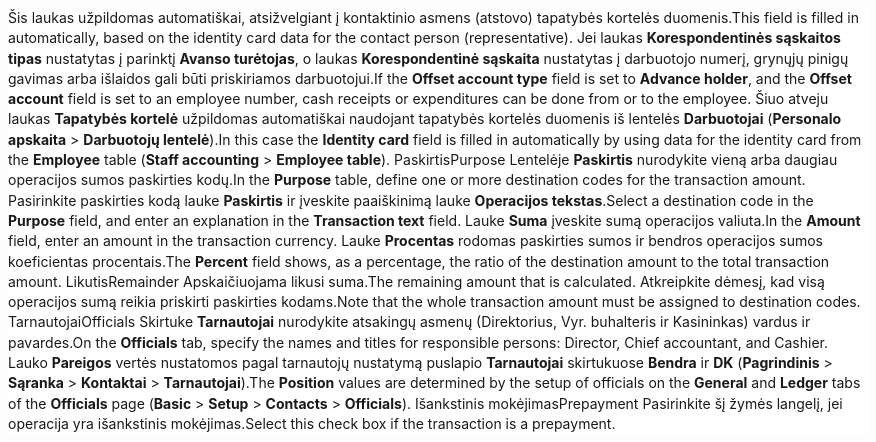 <td><span data-ttu-id="c6735-283">Šis laukas užpildomas automatiškai, atsižvelgiant į kontaktinio asmens (atstovo) tapatybės kortelės duomenis.</span><span class="sxs-lookup"><span data-stu-id="c6735-283">This field is filled in automatically, based on the identity card data for the contact person (representative).</span></span> <span data-ttu-id="c6735-284">Jei laukas <strong>Korespondentinės sąskaitos tipas</strong> nustatytas į parinktį <strong>Avanso turėtojas</strong>, o laukas <strong>Korespondentinė sąskaita</strong> nustatytas į darbuotojo numerį, grynųjų pinigų gavimas arba išlaidos gali būti priskiriamos darbuotojui.</span><span class="sxs-lookup"><span data-stu-id="c6735-284">If the <strong>Offset account type</strong> field is set to <strong>Advance holder</strong>, and the <strong>Offset account</strong> field is set to an employee number, cash receipts or expenditures can be done from or to the employee.</span></span> <span data-ttu-id="c6735-285">Šiuo atveju laukas <strong>Tapatybės kortelė</strong> užpildomas automatiškai naudojant tapatybės kortelės duomenis iš lentelės <strong>Darbuotojai</strong> (<strong>Personalo apskaita</strong> &gt; <strong>Darbuotojų lentelė</strong>).</span><span class="sxs-lookup"><span data-stu-id="c6735-285">In this case the <strong>Identity card</strong> field is filled in automatically by using data for the identity card from the <strong>Employee</strong> table (<strong>Staff accounting</strong> &gt; <strong>Employee table</strong>).</span></span></td>
</tr>
<tr class="odd">
<td><span data-ttu-id="c6735-286">Paskirtis</span><span class="sxs-lookup"><span data-stu-id="c6735-286">Purpose</span></span></td>
<td><span data-ttu-id="c6735-287">Lentelėje <strong>Paskirtis</strong> nurodykite vieną arba daugiau operacijos sumos paskirties kodų.</span><span class="sxs-lookup"><span data-stu-id="c6735-287">In the <strong>Purpose</strong> table, define one or more destination codes for the transaction amount.</span></span> <span data-ttu-id="c6735-288">Pasirinkite paskirties kodą lauke <strong>Paskirtis</strong> ir įveskite paaiškinimą lauke <strong>Operacijos tekstas</strong>.</span><span class="sxs-lookup"><span data-stu-id="c6735-288">Select a destination code in the <strong>Purpose</strong> field, and enter an explanation in the <strong>Transaction text</strong> field.</span></span> <span data-ttu-id="c6735-289">Lauke <strong>Suma</strong> įveskite sumą operacijos valiuta.</span><span class="sxs-lookup"><span data-stu-id="c6735-289">In the <strong>Amount</strong> field, enter an amount in the transaction currency.</span></span> <span data-ttu-id="c6735-290">Lauke <strong>Procentas</strong> rodomas paskirties sumos ir bendros operacijos sumos koeficientas procentais.</span><span class="sxs-lookup"><span data-stu-id="c6735-290">The <strong>Percent</strong> field shows, as a percentage, the ratio of the destination amount to the total transaction amount.</span></span></td>
</tr>
<tr class="even">
<td><span data-ttu-id="c6735-291">Likutis</span><span class="sxs-lookup"><span data-stu-id="c6735-291">Remainder</span></span></td>
<td><span data-ttu-id="c6735-292">Apskaičiuojama likusi suma.</span><span class="sxs-lookup"><span data-stu-id="c6735-292">The remaining amount that is calculated.</span></span> <span data-ttu-id="c6735-293">Atkreipkite dėmesį, kad visą operacijos sumą reikia priskirti paskirties kodams.</span><span class="sxs-lookup"><span data-stu-id="c6735-293">Note that the whole transaction amount must be assigned to destination codes.</span></span></td>
</tr>
<tr class="odd">
<td><span data-ttu-id="c6735-294">Tarnautojai</span><span class="sxs-lookup"><span data-stu-id="c6735-294">Officials</span></span></td>
<td><span data-ttu-id="c6735-295">Skirtuke <strong>Tarnautojai</strong> nurodykite atsakingų asmenų (Direktorius, Vyr. buhalteris ir Kasininkas) vardus ir pavardes.</span><span class="sxs-lookup"><span data-stu-id="c6735-295">On the <strong>Officials</strong> tab, specify the names and titles for responsible persons: Director, Chief accountant, and Cashier.</span></span> <span data-ttu-id="c6735-296">Lauko <strong>Pareigos</strong> vertės nustatomos pagal tarnautojų nustatymą puslapio <strong>Tarnautojai</strong> skirtukuose <strong>Bendra</strong> ir <strong>DK</strong> (<strong>Pagrindinis</strong> &gt; <strong>Sąranka</strong> &gt; <strong>Kontaktai</strong> &gt; <strong>Tarnautojai</strong>).</span><span class="sxs-lookup"><span data-stu-id="c6735-296">The <strong>Position</strong> values are determined by the setup of officials on the <strong>General</strong> and <strong>Ledger</strong> tabs of the <strong>Officials</strong> page (<strong>Basic</strong> &gt; <strong>Setup</strong> &gt; <strong>Contacts</strong> &gt; <strong>Officials</strong>).</span></span></td>
</tr>
<tr class="even">
<td><span data-ttu-id="c6735-297">Išankstinis mokėjimas</span><span class="sxs-lookup"><span data-stu-id="c6735-297">Prepayment</span></span></td>
<td><span data-ttu-id="c6735-298">Pasirinkite šį žymės langelį, jei operacija yra išankstinis mokėjimas.</span><span class="sxs-lookup"><span data-stu-id="c6735-298">Select this check box if the transaction is a prepayment.</span></span></td>